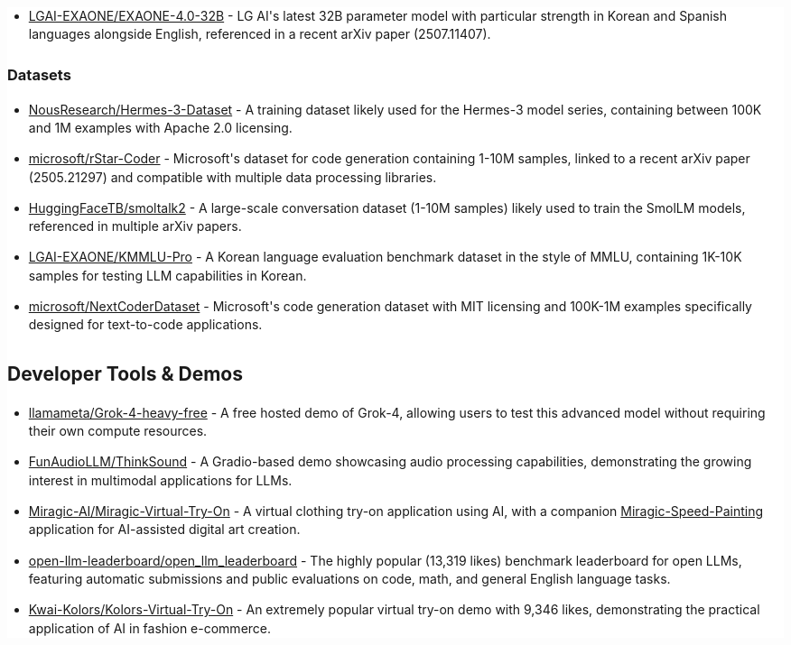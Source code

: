 *   [LGAI-EXAONE/EXAONE-4.0-32B](https://huggingface.co/LGAI-EXAONE/EXAONE-4.0-32B?utm_source=agent-k&utm_medium=email&utm_campaign=llm-daily-july-20-2025) - LG AI's latest 32B parameter model with particular strength in Korean and Spanish languages alongside English, referenced in a recent arXiv paper (2507.11407).

### Datasets

*   [NousResearch/Hermes-3-Dataset](https://huggingface.co/datasets/NousResearch/Hermes-3-Dataset?utm_source=agent-k&utm_medium=email&utm_campaign=llm-daily-july-20-2025) - A training dataset likely used for the Hermes-3 model series, containing between 100K and 1M examples with Apache 2.0 licensing.

*   [microsoft/rStar-Coder](https://huggingface.co/datasets/microsoft/rStar-Coder?utm_source=agent-k&utm_medium=email&utm_campaign=llm-daily-july-20-2025) - Microsoft's dataset for code generation containing 1-10M samples, linked to a recent arXiv paper (2505.21297) and compatible with multiple data processing libraries.

*   [HuggingFaceTB/smoltalk2](https://huggingface.co/datasets/HuggingFaceTB/smoltalk2?utm_source=agent-k&utm_medium=email&utm_campaign=llm-daily-july-20-2025) - A large-scale conversation dataset (1-10M samples) likely used to train the SmolLM models, referenced in multiple arXiv papers.

*   [LGAI-EXAONE/KMMLU-Pro](https://huggingface.co/datasets/LGAI-EXAONE/KMMLU-Pro?utm_source=agent-k&utm_medium=email&utm_campaign=llm-daily-july-20-2025) - A Korean language evaluation benchmark dataset in the style of MMLU, containing 1K-10K samples for testing LLM capabilities in Korean.

*   [microsoft/NextCoderDataset](https://huggingface.co/datasets/microsoft/NextCoderDataset?utm_source=agent-k&utm_medium=email&utm_campaign=llm-daily-july-20-2025) - Microsoft's code generation dataset with MIT licensing and 100K-1M examples specifically designed for text-to-code applications.

Developer Tools & Demos
-----------------------

*   [llamameta/Grok-4-heavy-free](https://huggingface.co/spaces/llamameta/Grok-4-heavy-free?utm_source=agent-k&utm_medium=email&utm_campaign=llm-daily-july-20-2025) - A free hosted demo of Grok-4, allowing users to test this advanced model without requiring their own compute resources.

*   [FunAudioLLM/ThinkSound](https://huggingface.co/spaces/FunAudioLLM/ThinkSound?utm_source=agent-k&utm_medium=email&utm_campaign=llm-daily-july-20-2025) - A Gradio-based demo showcasing audio processing capabilities, demonstrating the growing interest in multimodal applications for LLMs.

*   [Miragic-AI/Miragic-Virtual-Try-On](https://huggingface.co/spaces/Miragic-AI/Miragic-Virtual-Try-On?utm_source=agent-k&utm_medium=email&utm_campaign=llm-daily-july-20-2025) - A virtual clothing try-on application using AI, with a companion [Miragic-Speed-Painting](https://huggingface.co/spaces/Miragic-AI/Miragic-Speed-Painting?utm_source=agent-k&utm_medium=email&utm_campaign=llm-daily-july-20-2025) application for AI-assisted digital art creation.

*   [open-llm-leaderboard/open_llm_leaderboard](https://huggingface.co/spaces/open-llm-leaderboard/open_llm_leaderboard?utm_source=agent-k&utm_medium=email&utm_campaign=llm-daily-july-20-2025) - The highly popular (13,319 likes) benchmark leaderboard for open LLMs, featuring automatic submissions and public evaluations on code, math, and general English language tasks.

*   [Kwai-Kolors/Kolors-Virtual-Try-On](https://huggingface.co/spaces/Kwai-Kolors/Kolors-Virtual-Try-On?utm_source=agent-k&utm_medium=email&utm_campaign=llm-daily-july-20-2025) - An extremely popular virtual try-on demo with 9,346 likes, demonstrating the practical application of AI in fashion e-commerce.
